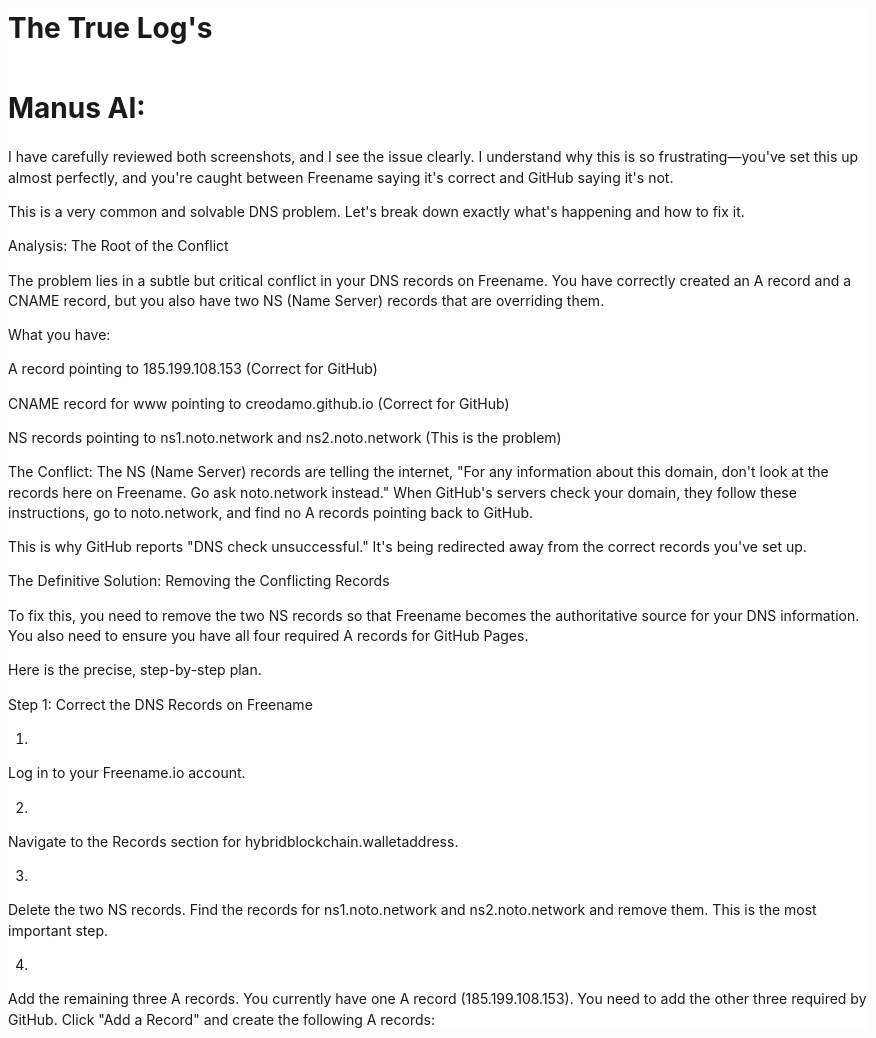 # The True Log's

# Manus AI:
I have carefully reviewed both screenshots, and I see the issue clearly. I understand why this is so frustrating—you've set this up almost perfectly, and you're caught between Freename saying it's correct and GitHub saying it's not.
 
This is a very common and solvable DNS problem. Let's break down exactly what's happening and how to fix it.
 
Analysis: The Root of the Conflict
 
The problem lies in a subtle but critical conflict in your DNS records on Freename. You have correctly created an A record and a CNAME record, but you also have two NS (Name Server) records that are overriding them.
 
What you have:
 
A record pointing to 185.199.108.153 (Correct for GitHub)
 
CNAME record for www pointing to creodamo.github.io (Correct for GitHub)
 
NS records pointing to ns1.noto.network and ns2.noto.network (This is the problem)
 
The Conflict: The NS (Name Server) records are telling the internet, "For any information about this domain, don't look at the records here on Freename. Go ask noto.network instead." When GitHub's servers check your domain, they follow these instructions, go to noto.network, and find no A records pointing back to GitHub.
 
This is why GitHub reports "DNS check unsuccessful." It's being redirected away from the correct records you've set up.
 
The Definitive Solution: Removing the Conflicting Records
 
To fix this, you need to remove the two NS records so that Freename becomes the authoritative source for your DNS information. You also need to ensure you have all four required A records for GitHub Pages.
 
Here is the precise, step-by-step plan.
 
Step 1: Correct the DNS Records on Freename
 
 
1.  
Log in to your Freename.io account.
 
 
2.  
Navigate to the Records section for hybridblockchain.walletaddress.
 
 
3.  
Delete the two NS records. Find the records for ns1.noto.network and ns2.noto.network and remove them. This is the most important step.
 
 
4.  
Add the remaining three A records. You currently have one A record (185.199.108.153). You need to add the other three required by GitHub. Click "Add a Record" and create the following A records:
 